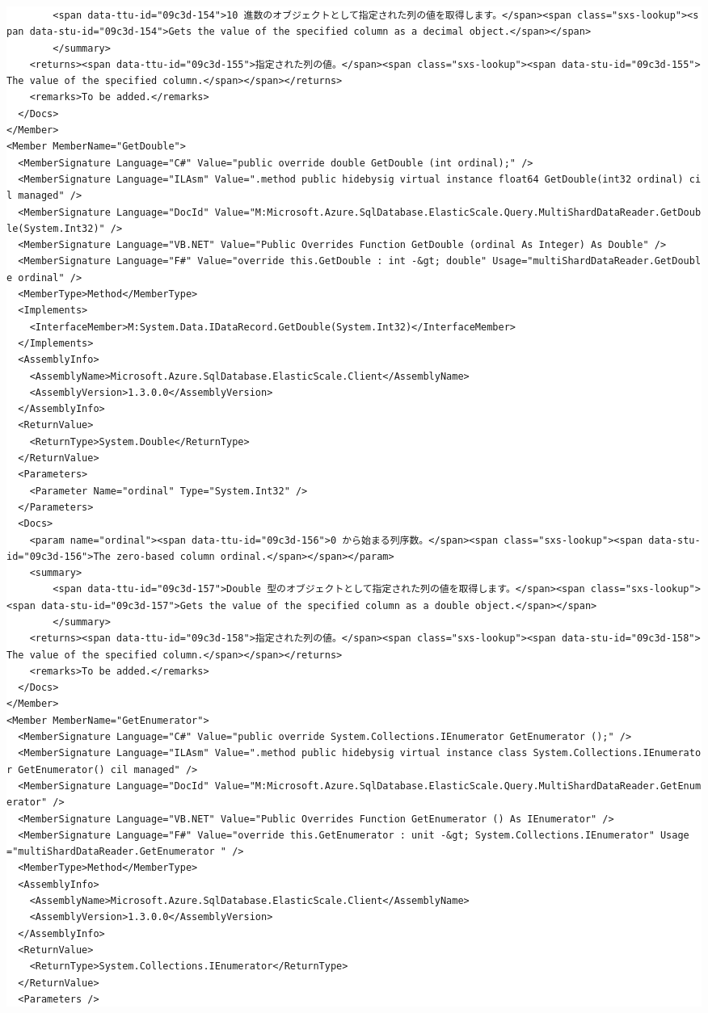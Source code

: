             <span data-ttu-id="09c3d-154">10 進数のオブジェクトとして指定された列の値を取得します。</span><span class="sxs-lookup"><span data-stu-id="09c3d-154">Gets the value of the specified column as a decimal object.</span></span>
            </summary>
        <returns><span data-ttu-id="09c3d-155">指定された列の値。</span><span class="sxs-lookup"><span data-stu-id="09c3d-155">The value of the specified column.</span></span></returns>
        <remarks>To be added.</remarks>
      </Docs>
    </Member>
    <Member MemberName="GetDouble">
      <MemberSignature Language="C#" Value="public override double GetDouble (int ordinal);" />
      <MemberSignature Language="ILAsm" Value=".method public hidebysig virtual instance float64 GetDouble(int32 ordinal) cil managed" />
      <MemberSignature Language="DocId" Value="M:Microsoft.Azure.SqlDatabase.ElasticScale.Query.MultiShardDataReader.GetDouble(System.Int32)" />
      <MemberSignature Language="VB.NET" Value="Public Overrides Function GetDouble (ordinal As Integer) As Double" />
      <MemberSignature Language="F#" Value="override this.GetDouble : int -&gt; double" Usage="multiShardDataReader.GetDouble ordinal" />
      <MemberType>Method</MemberType>
      <Implements>
        <InterfaceMember>M:System.Data.IDataRecord.GetDouble(System.Int32)</InterfaceMember>
      </Implements>
      <AssemblyInfo>
        <AssemblyName>Microsoft.Azure.SqlDatabase.ElasticScale.Client</AssemblyName>
        <AssemblyVersion>1.3.0.0</AssemblyVersion>
      </AssemblyInfo>
      <ReturnValue>
        <ReturnType>System.Double</ReturnType>
      </ReturnValue>
      <Parameters>
        <Parameter Name="ordinal" Type="System.Int32" />
      </Parameters>
      <Docs>
        <param name="ordinal"><span data-ttu-id="09c3d-156">0 から始まる列序数。</span><span class="sxs-lookup"><span data-stu-id="09c3d-156">The zero-based column ordinal.</span></span></param>
        <summary>
            <span data-ttu-id="09c3d-157">Double 型のオブジェクトとして指定された列の値を取得します。</span><span class="sxs-lookup"><span data-stu-id="09c3d-157">Gets the value of the specified column as a double object.</span></span>
            </summary>
        <returns><span data-ttu-id="09c3d-158">指定された列の値。</span><span class="sxs-lookup"><span data-stu-id="09c3d-158">The value of the specified column.</span></span></returns>
        <remarks>To be added.</remarks>
      </Docs>
    </Member>
    <Member MemberName="GetEnumerator">
      <MemberSignature Language="C#" Value="public override System.Collections.IEnumerator GetEnumerator ();" />
      <MemberSignature Language="ILAsm" Value=".method public hidebysig virtual instance class System.Collections.IEnumerator GetEnumerator() cil managed" />
      <MemberSignature Language="DocId" Value="M:Microsoft.Azure.SqlDatabase.ElasticScale.Query.MultiShardDataReader.GetEnumerator" />
      <MemberSignature Language="VB.NET" Value="Public Overrides Function GetEnumerator () As IEnumerator" />
      <MemberSignature Language="F#" Value="override this.GetEnumerator : unit -&gt; System.Collections.IEnumerator" Usage="multiShardDataReader.GetEnumerator " />
      <MemberType>Method</MemberType>
      <AssemblyInfo>
        <AssemblyName>Microsoft.Azure.SqlDatabase.ElasticScale.Client</AssemblyName>
        <AssemblyVersion>1.3.0.0</AssemblyVersion>
      </AssemblyInfo>
      <ReturnValue>
        <ReturnType>System.Collections.IEnumerator</ReturnType>
      </ReturnValue>
      <Parameters />
